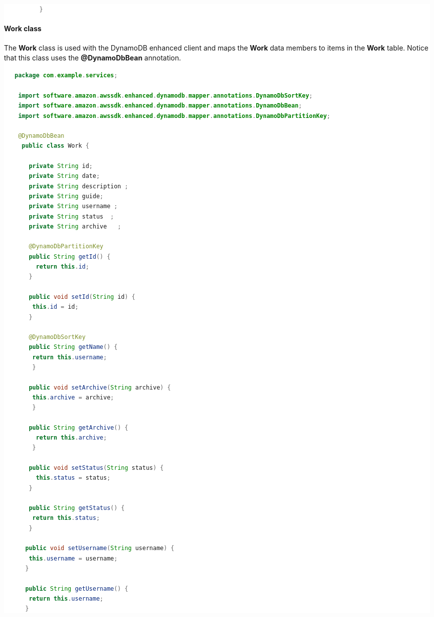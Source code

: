 ```java
          }
```

#### Work class

The **Work** class is used with the DynamoDB enhanced client and maps the **Work** data members to items in the **Work** table. Notice that this class uses the **@DynamoDbBean** annotation.

```java
   package com.example.services;

    import software.amazon.awssdk.enhanced.dynamodb.mapper.annotations.DynamoDbSortKey;
    import software.amazon.awssdk.enhanced.dynamodb.mapper.annotations.DynamoDbBean;
    import software.amazon.awssdk.enhanced.dynamodb.mapper.annotations.DynamoDbPartitionKey;

    @DynamoDbBean
     public class Work {

       private String id;
       private String date;
       private String description ;
       private String guide;
       private String username ;
       private String status  ;
       private String archive   ;

       @DynamoDbPartitionKey
       public String getId() {
         return this.id;
       }

       public void setId(String id) {
        this.id = id;
       }

       @DynamoDbSortKey
       public String getName() {
        return this.username;
        }

       public void setArchive(String archive) {
        this.archive = archive;
        }

       public String getArchive() {
         return this.archive;
        }

       public void setStatus(String status) {
         this.status = status;
       }

       public String getStatus() {
        return this.status;
       }

      public void setUsername(String username) {
       this.username = username;
      }

      public String getUsername() {
       return this.username;
      }

```